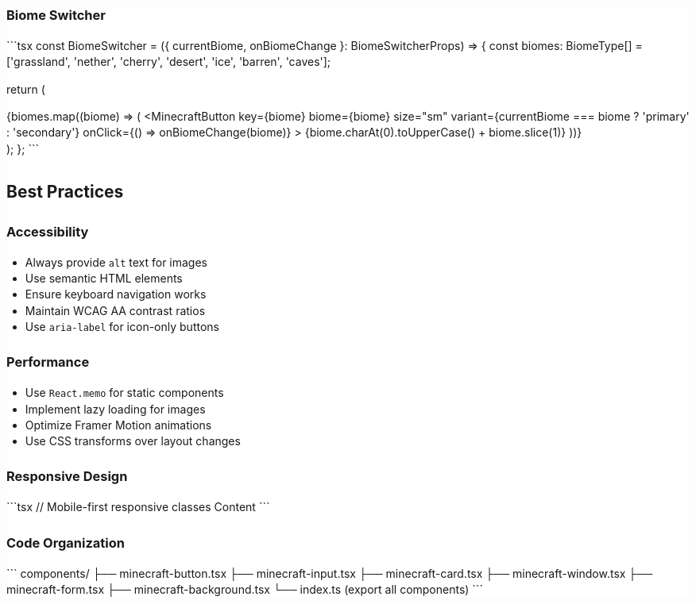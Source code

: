 ### Biome Switcher
\`\`\`tsx
const BiomeSwitcher = ({ currentBiome, onBiomeChange }: BiomeSwitcherProps) => {
  const biomes: BiomeType[] = ['grassland', 'nether', 'cherry', 'desert', 'ice', 'barren', 'caves'];

  return (
    <div className="flex flex-wrap gap-2">
      {biomes.map((biome) => (
        <MinecraftButton
          key={biome}
          biome={biome}
          size="sm"
          variant={currentBiome === biome ? 'primary' : 'secondary'}
          onClick={() => onBiomeChange(biome)}
        >
          {biome.charAt(0).toUpperCase() + biome.slice(1)}
        </MinecraftButton>
      ))}
    </div>
  );
};
\`\`\`

## Best Practices

### Accessibility
- Always provide `alt` text for images
- Use semantic HTML elements
- Ensure keyboard navigation works
- Maintain WCAG AA contrast ratios
- Use `aria-label` for icon-only buttons

### Performance
- Use `React.memo` for static components
- Implement lazy loading for images
- Optimize Framer Motion animations
- Use CSS transforms over layout changes

### Responsive Design
\`\`\`tsx
// Mobile-first responsive classes
<MinecraftCard className="w-full md:w-1/2 lg:w-1/3">
  Content
</MinecraftCard>
\`\`\`

### Code Organization
\`\`\`
components/
├── minecraft-button.tsx
├── minecraft-input.tsx
├── minecraft-card.tsx
├── minecraft-window.tsx
├── minecraft-form.tsx
├── minecraft-background.tsx
└── index.ts (export all components)
\`\`\`
